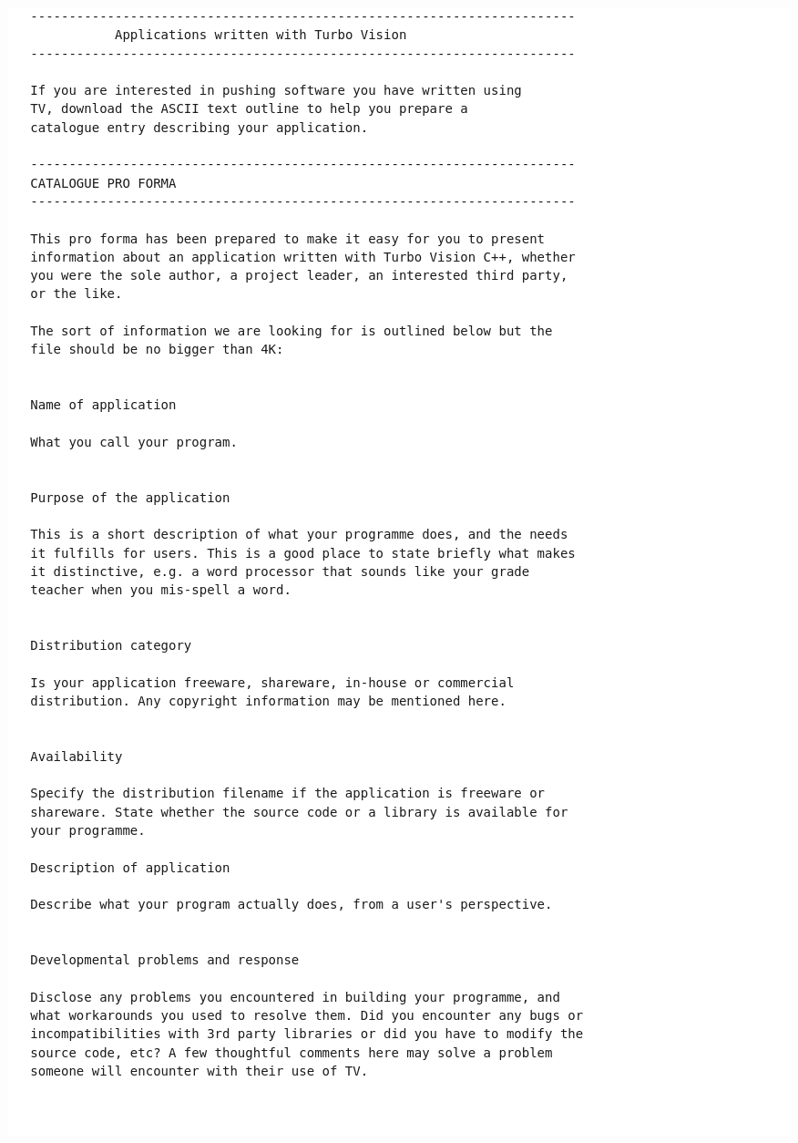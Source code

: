<pre>
   -----------------------------------------------------------------------
		      Applications written with Turbo Vision
   -----------------------------------------------------------------------

   If you are interested in pushing software you have written using
   TV, download the ASCII text outline to help you prepare a
   catalogue entry describing your application.
   
   -----------------------------------------------------------------------
   CATALOGUE PRO FORMA
   -----------------------------------------------------------------------

   This pro forma has been prepared to make it easy for you to present
   information about an application written with Turbo Vision C++, whether
   you were the sole author, a project leader, an interested third party,
   or the like.

   The sort of information we are looking for is outlined below but the
   file should be no bigger than 4K:


   Name of application

   What you call your program.


   Purpose of the application

   This is a short description of what your programme does, and the needs
   it fulfills for users. This is a good place to state briefly what makes
   it distinctive, e.g. a word processor that sounds like your grade
   teacher when you mis-spell a word.


   Distribution category

   Is your application freeware, shareware, in-house or commercial
   distribution. Any copyright information may be mentioned here.


   Availability

   Specify the distribution filename if the application is freeware or
   shareware. State whether the source code or a library is available for
   your programme.

   Description of application

   Describe what your program actually does, from a user's perspective.


   Developmental problems and response

   Disclose any problems you encountered in building your programme, and
   what workarounds you used to resolve them. Did you encounter any bugs or
   incompatibilities with 3rd party libraries or did you have to modify the
   source code, etc? A few thoughtful comments here may solve a problem
   someone will encounter with their use of TV.

